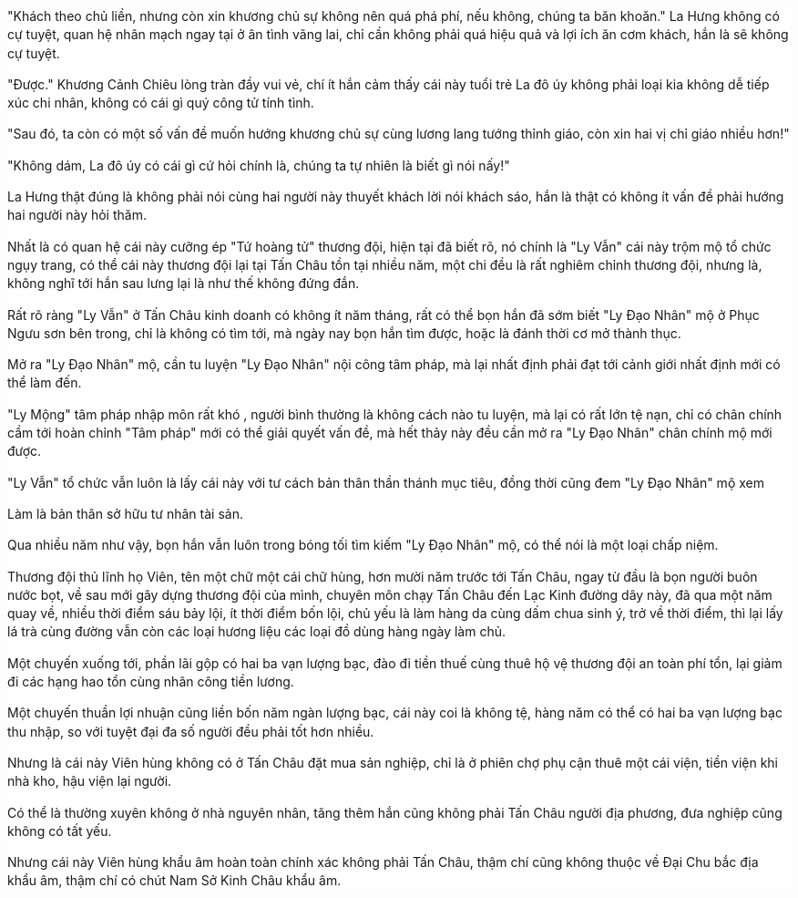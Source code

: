 "Khách theo chủ liền, nhưng còn xin khương chủ sự không nên quá phá phí, nếu không, chúng ta băn khoăn." La Hưng không có cự tuyệt, quan hệ nhân mạch ngay tại ở ân tình vãng lai, chỉ cần không phải quá hiệu quả và lợi ích ăn cơm khách, hắn là sẽ không cự tuyệt.

"Được." Khương Cảnh Chiêu lòng tràn đầy vui vẻ, chí ít hắn cảm thấy cái này tuổi trẻ La đô úy không phải loại kia không dễ tiếp xúc chi nhân, không có cái gì quý công tử tính tình.

"Sau đó, ta còn có một số vấn đề muốn hướng khương chủ sự cùng lương lang tướng thỉnh giáo, còn xin hai vị chỉ giáo nhiều hơn!"

"Không dám, La đô úy có cái gì cứ hỏi chính là, chúng ta tự nhiên là biết gì nói nấy!"

La Hưng thật đúng là không phải nói cùng hai người này thuyết khách lời nói khách sáo, hắn là thật có không ít vấn đề phải hướng hai người này hỏi thăm.

Nhất là có quan hệ cái này cưỡng ép "Tứ hoàng tử" thương đội, hiện tại đã biết rõ, nó chính là "Ly Vẫn" cái này trộm mộ tổ chức ngụy trang, có thể cái này thương đội lại tại Tấn Châu tồn tại nhiều năm, một chi đều là rất nghiêm chỉnh thương đội, nhưng là, không nghĩ tới hắn sau lưng lại là như thế không đứng đắn.

Rất rõ ràng "Ly Vẫn" ở Tấn Châu kinh doanh có không ít năm tháng, rất có thể bọn hắn đã sớm biết "Ly Đạo Nhân" mộ ở Phục Ngưu sơn bên trong, chỉ là không có tìm tới, mà ngày nay bọn hắn tìm được, hoặc là đánh thời cơ mở thành thục.

Mở ra "Ly Đạo Nhân" mộ, cần tu luyện "Ly Đạo Nhân" nội công tâm pháp, mà lại nhất định phải đạt tới cảnh giới nhất định mới có thể làm đến.

"Ly Mộng" tâm pháp nhập môn rất khó , người bình thường là không cách nào tu luyện, mà lại có rất lớn tệ nạn, chỉ có chân chính cầm tới hoàn chỉnh "Tâm pháp" mới có thể giải quyết vấn đề, mà hết thảy này đều cần mở ra "Ly Đạo Nhân" chân chính mộ mới được.

"Ly Vẫn" tổ chức vẫn luôn là lấy cái này với tư cách bản thân thần thánh mục tiêu, đồng thời cũng đem "Ly Đạo Nhân" mộ xem

Làm là bản thân sở hữu tư nhân tài sản.

Qua nhiều năm như vậy, bọn hắn vẫn luôn trong bóng tối tìm kiếm "Ly Đạo Nhân" mộ, có thể nói là một loại chấp niệm.

Thương đội thủ lĩnh họ Viên, tên một chữ một cái chữ hùng, hơn mười năm trước tới Tấn Châu, ngay từ đầu là bọn người buôn nước bọt, về sau mới gây dựng thương đội của mình, chuyên môn chạy Tấn Châu đến Lạc Kinh đường dây này, đã qua một năm quay về, nhiều thời điểm sáu bảy lội, ít thời điểm bốn lội, chủ yếu là làm hàng da cùng dấm chua sinh ý, trở về thời điểm, thì lại lấy lá trà cùng đường vẫn còn các loại hương liệu các loại đồ dùng hàng ngày làm chủ.

Một chuyến xuống tới, phần lãi gộp có hai ba vạn lượng bạc, đào đi tiền thuế cùng thuê hộ vệ thương đội an toàn phí tổn, lại giảm đi các hạng hao tổn cùng nhân công tiền lương.

Một chuyến thuần lợi nhuận cũng liền bốn năm ngàn lượng bạc, cái này coi là không tệ, hàng năm có thể có hai ba vạn lượng bạc thu nhập, so với tuyệt đại đa số người đều phải tốt hơn nhiều.

Nhưng là cái này Viên hùng không có ở Tấn Châu đặt mua sản nghiệp, chỉ là ở phiên chợ phụ cận thuê một cái viện, tiền viện khi nhà kho, hậu viện lại người.

Có thể là thường xuyên không ở nhà nguyên nhân, tăng thêm hắn cũng không phải Tấn Châu người địa phương, đưa nghiệp cũng không có tất yếu.

Nhưng cái này Viên hùng khẩu âm hoàn toàn chính xác không phải Tấn Châu, thậm chí cũng không thuộc về Đại Chu bắc địa khẩu âm, thậm chí có chút Nam Sở Kinh Châu khẩu âm.
